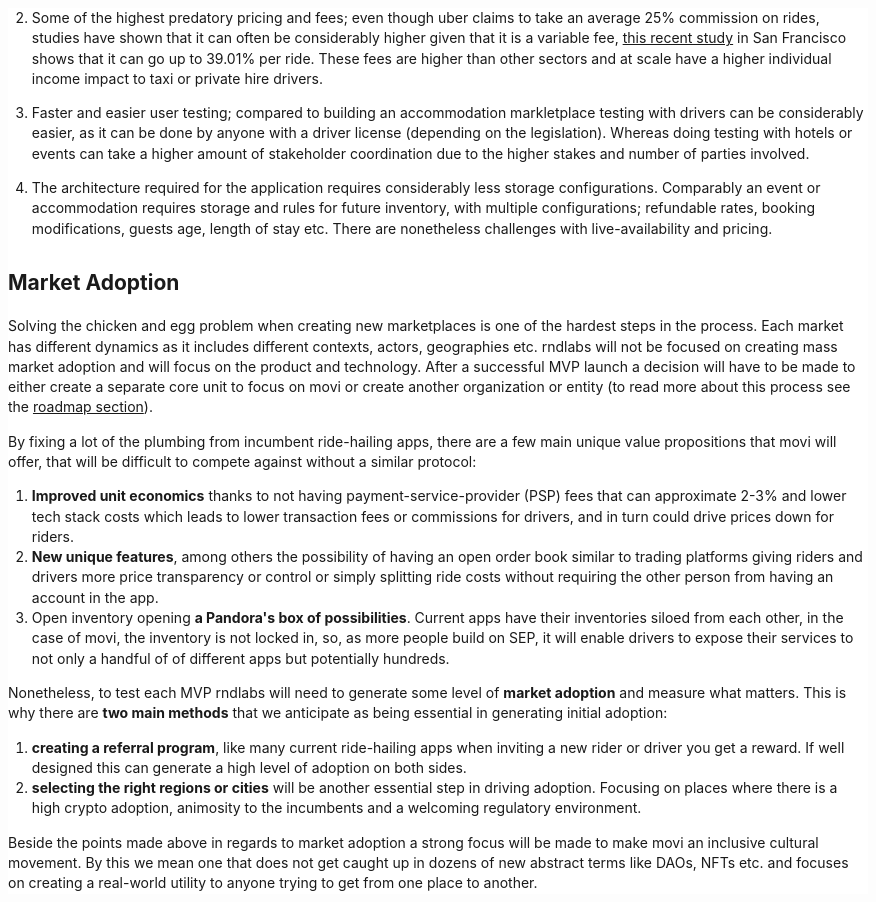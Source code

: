 2. Some of the highest predatory pricing and fees; even though uber claims to take an average 25% commission on rides, studies have shown that it can often be considerably higher given that it is a variable fee, [this recent study](https://www.ridester.com/how-much-do-uber-drivers-make/#How_Much_Do_Uber_Drivers_Make) in San Francisco shows that it can go up to 39.01% per ride. These fees are higher than other sectors and at scale have a higher individual income impact to taxi or private hire drivers.

3. Faster and easier user testing; compared to building an accommodation markletplace testing with drivers can be considerably easier, as it can be done by anyone with a driver license (depending on the legislation). Whereas doing testing with hotels or events can take a higher amount of stakeholder coordination due to the higher stakes and number of parties involved.

4. The architecture required for the application requires considerably less storage configurations. Comparably an event or accommodation requires storage and rules for future inventory, with multiple configurations; refundable rates, booking modifications, guests age, length of stay etc. There are nonetheless challenges with live-availability and pricing.

## Market Adoption
Solving the chicken and egg problem when creating new marketplaces is one of the hardest steps in the process. Each market has different dynamics as it includes different contexts, actors, geographies etc. rndlabs will not be focused on creating mass market adoption and will focus on the product and technology. After a successful MVP launch a decision will have to be made to either create a separate core unit to focus on movi or create another organization or entity (to read more about this process see the [roadmap section](#roadmap)). 

By fixing a lot of the plumbing from incumbent ride-hailing apps, there are a few main unique value propositions that movi will offer, that will be difficult to compete against without a similar protocol:
1. **Improved unit economics** thanks to not having payment-service-provider (PSP) fees that can approximate 2-3% and lower tech stack costs which leads to lower transaction fees or commissions for drivers, and in turn could drive prices down for riders.
2. **New unique features**, among others the possibility of having an open order book similar to trading platforms giving riders and drivers more price transparency or control or simply splitting ride costs without requiring the other person from having an account in the app.  
3. Open inventory opening **a Pandora's box of possibilities**. Current apps have their inventories siloed from each other, in the case of movi, the inventory is not locked in, so, as more people build on SEP, it will enable drivers to expose their services to not only a handful of of different apps but potentially hundreds.


Nonetheless, to test each MVP rndlabs will need to generate some level of **market adoption** and measure what matters. This is why there are **two main methods** that we anticipate as being essential in generating initial adoption:
1. **creating a referral program**, like many current ride-hailing apps when inviting a new rider or driver you get a reward. If well designed this can generate a high level of adoption on both sides. 
2. **selecting the right regions or cities** will be another essential step in driving adoption. Focusing on places where there is a high crypto adoption, animosity to the incumbents and a welcoming regulatory environment. 

Beside the points made above in regards to market adoption a strong focus will be made to make movi an inclusive cultural movement. By this we mean one that does not get caught up in dozens of new abstract terms like DAOs, NFTs etc. and focuses on creating a real-world utility to anyone trying to get from one place to another.
